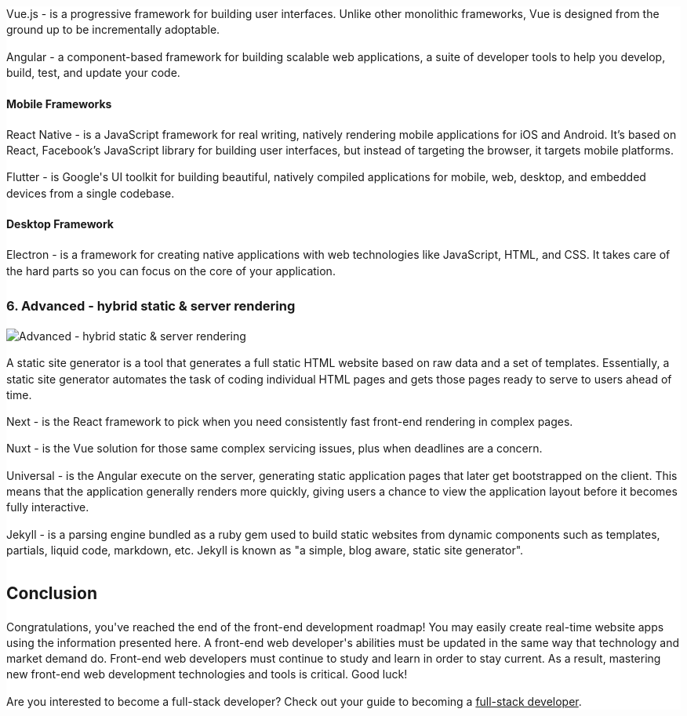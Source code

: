 Vue.js - is a progressive framework for building user interfaces. Unlike other monolithic frameworks, Vue is designed from the ground up to be incrementally adoptable.

Angular - a component-based framework for building scalable web applications, a suite of developer tools to help you develop, build, test, and update your code.

#### Mobile Frameworks
React Native - is a JavaScript framework for real writing, natively rendering mobile applications for iOS and Android. It’s based on React, Facebook’s JavaScript library for building user interfaces, but instead of targeting the browser, it targets mobile platforms.

Flutter - is Google's UI toolkit for building beautiful, natively compiled applications for mobile, web, desktop, and embedded devices from a single codebase.

#### Desktop Framework
Electron - is a framework for creating native applications with web technologies like JavaScript, HTML, and CSS. It takes care of the hard parts so you can focus on the core of your application.
 
### 6. Advanced - hybrid static & server rendering

![Advanced - hybrid static & server rendering](https://images.unsplash.com/photo-1573164713988-8665fc963095?ixid=MnwxMjA3fDB8MHxwaG90by1wYWdlfHx8fGVufDB8fHx8&ixlib=rb-1.2.1&auto=format&fit=crop&w=2669&q=80)

A static site generator is a tool that generates a full static HTML website based on raw data and a set of templates. Essentially, a static site generator automates the task of coding individual HTML pages and gets those pages ready to serve to users ahead of time.

Next - is the React framework to pick when you need consistently fast front-end rendering in complex pages. 

Nuxt - is the Vue solution for those same complex servicing issues, plus when deadlines are a concern.

Universal - is the Angular execute on the server, generating static application pages that later get bootstrapped on the client. This means that the application generally renders more quickly, giving users a chance to view the application layout before it becomes fully interactive.

Jekyll  - is a parsing engine bundled as a ruby gem used to build static websites from dynamic components such as templates, partials, liquid code, markdown, etc. Jekyll is known as "a simple, blog aware, static site generator".


## Conclusion
Congratulations, you've reached the end of the front-end development roadmap! You may easily create real-time website apps using the information presented here.
A front-end web developer's abilities must be updated in the same way that technology and market demand do. Front-end web developers must continue to study and  learn in order to stay current. As a result, mastering new front-end web development technologies and tools is critical. Good luck!

Are you interested to become a full-stack developer? Check out your guide to becoming a [full-stack developer](https://www.creative-tim.com/blog/web-development/become-full-stack-developer/).


